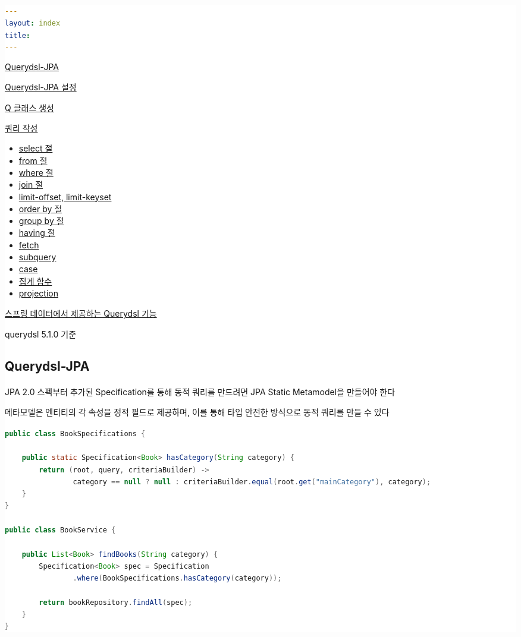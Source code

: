 ```yaml
---
layout: index
title:
---
```


[Querydsl-JPA](#querydsl-jpa)

[Querydsl-JPA 설정](#querydsl-jpa-설정)

[Q 클래스 생성](#q-클래스-생성)

[쿼리 작성](#쿼리-작성)
- [select 절](#select-절)
- [from 절](#from-절)
- [where 절](#where-절)
- [join 절](#join-절)
- [limit-offset, limit-keyset](#limit-offset-limit-keyset)
- [order by 절](#order-by-절)
- [group by 절](#group-by-절)
- [having 절](#having-절)
- [fetch](#fetch)
- [subquery](#subquery)
- [case](#case)
- [집계 함수](#집계-함수)
- [projection](#projection)

[스프링 데이터에서 제공하는 Querydsl 기능](#스프링-데이터에서-제공하는-querydsl-기능)

querydsl 5.1.0 기준

## Querydsl-JPA

JPA 2.0 스펙부터 추가된 Specification를 통해 동적 쿼리를 만드려면 JPA Static Metamodel을 만들어야 한다

메타모델은 엔티티의 각 속성을 정적 필드로 제공하며, 이를 통해 타입 안전한 방식으로 동적 쿼리를 만들 수 있다

```java
public class BookSpecifications {
    
    public static Specification<Book> hasCategory(String category) {
        return (root, query, criteriaBuilder) ->
                category == null ? null : criteriaBuilder.equal(root.get("mainCategory"), category);
    }
}

public class BookService {

    public List<Book> findBooks(String category) {
        Specification<Book> spec = Specification
                .where(BookSpecifications.hasCategory(category));

        return bookRepository.findAll(spec);
    }
}
```

